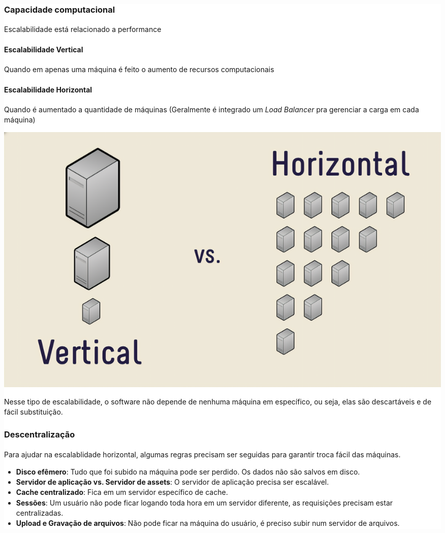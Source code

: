 ### Capacidade computacional

Escalabilidade está relacionado a performance

#### Escalabilidade Vertical

Quando em apenas uma máquina é feito o aumento de recursos computacionais

#### Escalabilidade Horizontal

Quando é aumentado a quantidade de máquinas (Geralmente é integrado um *Load Balancer* pra gerenciar a carga em cada máquina)

![Escalabilidade Vertical e Horizontal](assets/escalabilidade.png)

Nesse tipo de escalabilidade, o software não depende de nenhuma máquina em específico, ou seja, elas são descartáveis e de fácil substituição.

### Descentralização

Para ajudar na escalablidade horizontal, algumas regras precisam ser seguidas para garantir troca fácil das máquinas.

- **Disco efêmero**: Tudo que foi subido na máquina pode ser perdido. Os dados não são salvos em disco.
- **Servidor de aplicação vs. Servidor de assets**: O servidor de aplicação precisa ser escalável.
- **Cache centralizado**: Fica em um servidor específico de cache.
- **Sessões**: Um usuário não pode ficar logando toda hora em um servidor diferente, as requisições precisam estar centralizadas.
- **Upload e Gravação de arquivos**: Não pode ficar na máquina do usuário, é preciso subir num servidor de arquivos.
